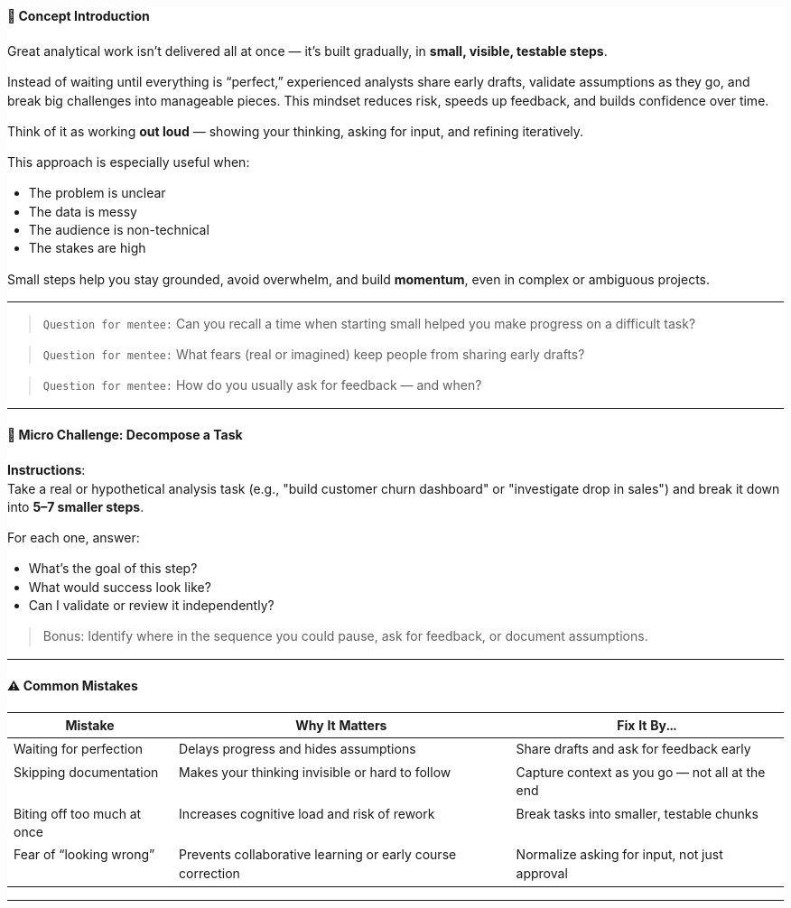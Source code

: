 #### 🔹 Concept Introduction

Great analytical work isn’t delivered all at once — it’s built gradually, in **small, visible, testable steps**.

Instead of waiting until everything is “perfect,” experienced analysts share early drafts, validate assumptions as they go, and break big challenges into manageable pieces. This mindset reduces risk, speeds up feedback, and builds confidence over time.

Think of it as working **out loud** — showing your thinking, asking for input, and refining iteratively.

This approach is especially useful when:

- The problem is unclear
- The data is messy
- The audience is non-technical
- The stakes are high

Small steps help you stay grounded, avoid overwhelm, and build **momentum**, even in complex or ambiguous projects.

---

> `Question for mentee:` Can you recall a time when starting small helped you make progress on a difficult task?

> `Question for mentee:` What fears (real or imagined) keep people from sharing early drafts?

> `Question for mentee:` How do you usually ask for feedback — and when?

---

#### 🧪 Micro Challenge: Decompose a Task

**Instructions**:  
Take a real or hypothetical analysis task (e.g., "build customer churn dashboard" or "investigate drop in sales") and break it down into **5–7 smaller steps**.

For each one, answer:

- What’s the goal of this step?
- What would success look like?
- Can I validate or review it independently?

> Bonus: Identify where in the sequence you could pause, ask for feedback, or document assumptions.

---

#### ⚠️ Common Mistakes

| Mistake                     | Why It Matters                                             | Fix It By...                                   |
| --------------------------- | ---------------------------------------------------------- | ---------------------------------------------- |
| Waiting for perfection      | Delays progress and hides assumptions                      | Share drafts and ask for feedback early        |
| Skipping documentation      | Makes your thinking invisible or hard to follow            | Capture context as you go — not all at the end |
| Biting off too much at once | Increases cognitive load and risk of rework                | Break tasks into smaller, testable chunks      |
| Fear of “looking wrong”     | Prevents collaborative learning or early course correction | Normalize asking for input, not just approval  |

---